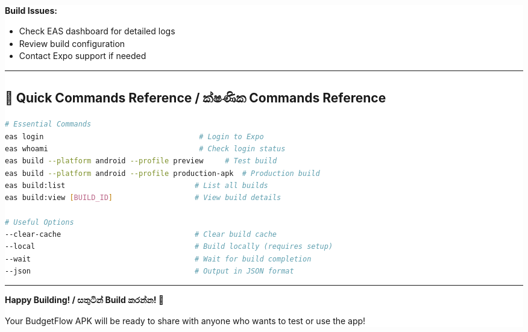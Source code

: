 **Build Issues:**
- Check EAS dashboard for detailed logs
- Review build configuration
- Contact Expo support if needed

---

## 🎯 Quick Commands Reference / ක්ෂණික Commands Reference

```bash
# Essential Commands
eas login                                    # Login to Expo
eas whoami                                   # Check login status
eas build --platform android --profile preview     # Test build
eas build --platform android --profile production-apk  # Production build
eas build:list                              # List all builds
eas build:view [BUILD_ID]                   # View build details

# Useful Options
--clear-cache                               # Clear build cache
--local                                     # Build locally (requires setup)
--wait                                      # Wait for build completion
--json                                      # Output in JSON format
```

---

**Happy Building! / සතුටින් Build කරන්න! 🚀**

Your BudgetFlow APK will be ready to share with anyone who wants to test or use the app!